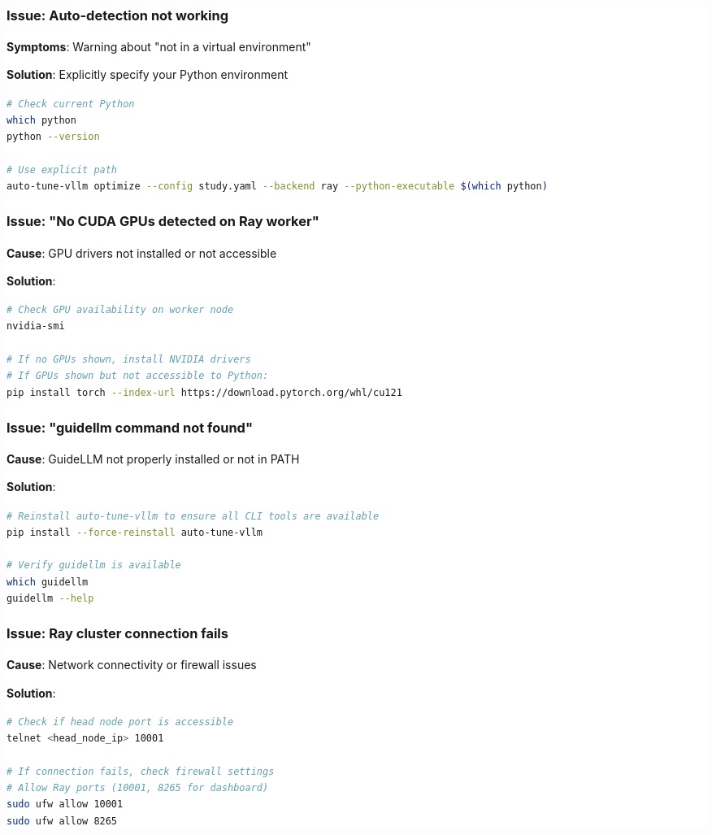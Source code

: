 ### Issue: Auto-detection not working

**Symptoms**: Warning about "not in a virtual environment"

**Solution**: Explicitly specify your Python environment
```bash
# Check current Python
which python
python --version

# Use explicit path
auto-tune-vllm optimize --config study.yaml --backend ray --python-executable $(which python)
```

### Issue: "No CUDA GPUs detected on Ray worker"

**Cause**: GPU drivers not installed or not accessible

**Solution**:
```bash
# Check GPU availability on worker node
nvidia-smi

# If no GPUs shown, install NVIDIA drivers
# If GPUs shown but not accessible to Python:
pip install torch --index-url https://download.pytorch.org/whl/cu121
```

### Issue: "guidellm command not found"

**Cause**: GuideLLM not properly installed or not in PATH

**Solution**:
```bash
# Reinstall auto-tune-vllm to ensure all CLI tools are available
pip install --force-reinstall auto-tune-vllm

# Verify guidellm is available
which guidellm
guidellm --help
```

### Issue: Ray cluster connection fails

**Cause**: Network connectivity or firewall issues

**Solution**:
```bash
# Check if head node port is accessible
telnet <head_node_ip> 10001

# If connection fails, check firewall settings
# Allow Ray ports (10001, 8265 for dashboard)
sudo ufw allow 10001
sudo ufw allow 8265
```
